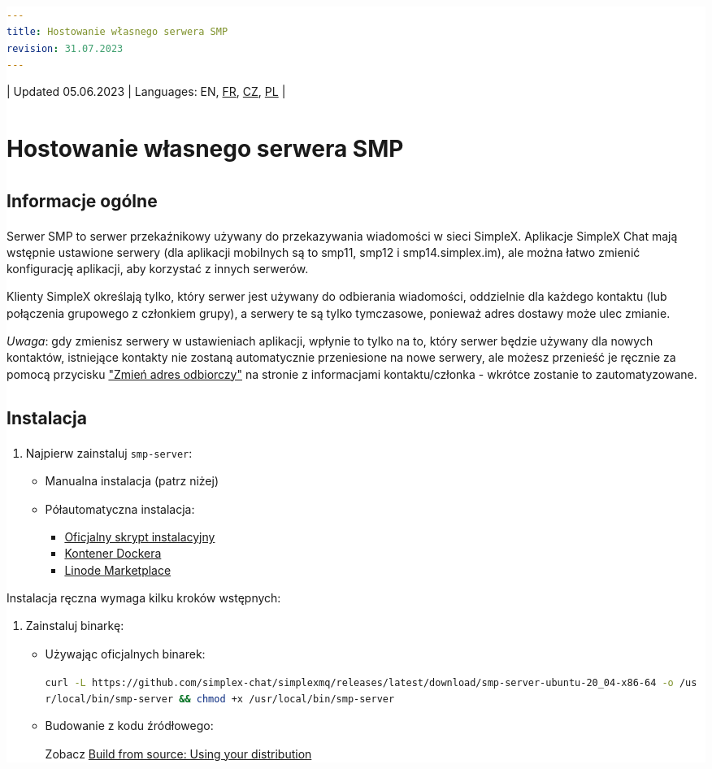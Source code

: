 ```yaml
---
title: Hostowanie własnego serwera SMP
revision: 31.07.2023
---
```


| Updated 05.06.2023 | Languages: EN, [FR](/docs/lang/fr/SERVER.md), [CZ](/docs/lang/cs/SERVER.md), [PL](/docs/lang/pl/SERVER.md) |

# Hostowanie własnego serwera SMP

## Informacje ogólne

Serwer SMP to serwer przekaźnikowy używany do przekazywania wiadomości w sieci SimpleX. Aplikacje SimpleX Chat mają wstępnie ustawione serwery (dla aplikacji mobilnych są to smp11, smp12 i smp14.simplex.im), ale można łatwo zmienić konfigurację aplikacji, aby korzystać z innych serwerów.

Klienty SimpleX określają tylko, który serwer jest używany do odbierania wiadomości, oddzielnie dla każdego kontaktu (lub połączenia grupowego z członkiem grupy), a serwery te są tylko tymczasowe, ponieważ adres dostawy może ulec zmianie.

_Uwaga_: gdy zmienisz serwery w ustawieniach aplikacji, wpłynie to tylko na to, który serwer będzie używany dla nowych kontaktów, istniejące kontakty nie zostaną automatycznie przeniesione na nowe serwery, ale możesz przenieść je ręcznie za pomocą przycisku ["Zmień adres odbiorczy"](../blog/20221108-simplex-chat-v4.2-security-audit-new-website.md#change-your-delivery-address-beta) na stronie z informacjami kontaktu/członka - wkrótce zostanie to zautomatyzowane.

## Instalacja

1. Najpierw zainstaluj `smp-server`:

   - Manualna instalacja (patrz niżej)

   - Półautomatyczna instalacja:
     - [Oficjalny skrypt instalacyjny](https://github.com/simplex-chat/simplexmq#using-installation-script)
     - [Kontener Dockera](https://github.com/simplex-chat/simplexmq#using-docker)
     - [Linode Marketplace](https://www.linode.com/marketplace/apps/simplex-chat/simplex-chat/)

Instalacja ręczna wymaga kilku kroków wstępnych:

1. Zainstaluj binarkę:

   - Używając oficjalnych binarek:

     ```sh
     curl -L https://github.com/simplex-chat/simplexmq/releases/latest/download/smp-server-ubuntu-20_04-x86-64 -o /usr/local/bin/smp-server && chmod +x /usr/local/bin/smp-server
     ```

   - Budowanie z kodu źródłowego:

     Zobacz [Build from source: Using your distribution](https://github.com/simplex-chat/simplexmq#using-your-distribution)

